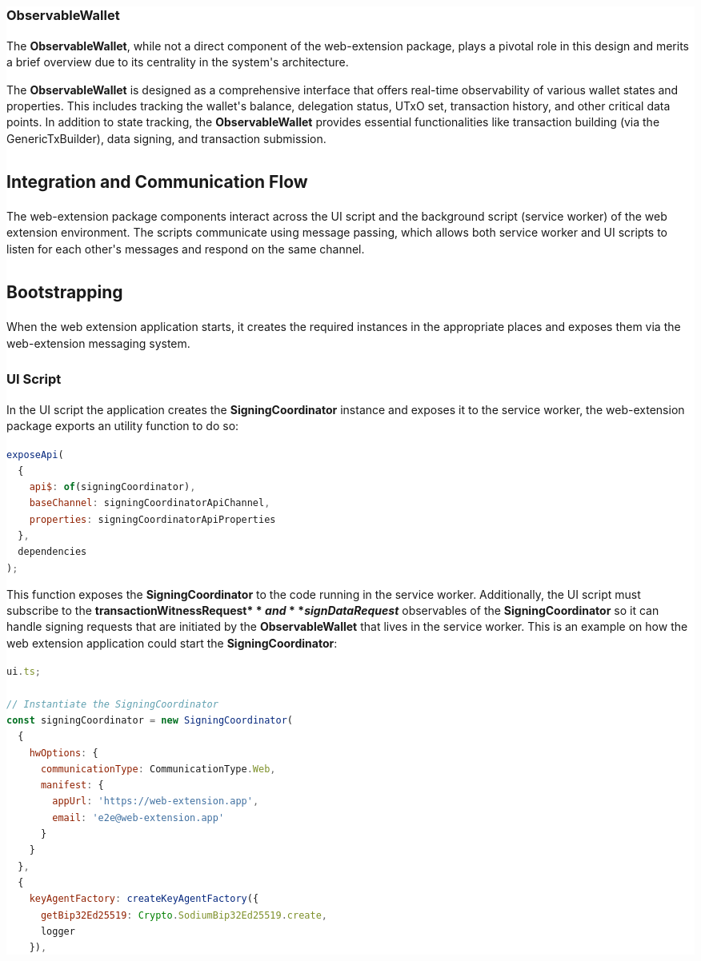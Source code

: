 ### ObservableWallet

The **ObservableWallet**, while not a direct component of the web-extension package, plays a pivotal role in this design and merits a brief overview due to its centrality in the system's architecture.

The **ObservableWallet** is designed as a comprehensive interface that offers real-time observability of various wallet states and properties. This includes tracking the wallet's balance, delegation status, UTxO set, transaction history, and other critical data points. In addition to state tracking, the **ObservableWallet** provides essential functionalities like transaction building (via the GenericTxBuilder), data signing, and transaction submission.

## Integration and Communication Flow

The web-extension package components interact across the UI script and the background script (service worker) of the web extension environment. The scripts communicate using message passing, which allows both service worker and UI scripts to listen for each other's messages and respond on the same channel.

## Bootstrapping

When the web extension application starts, it creates the required instances in the appropriate places and exposes them via the web-extension messaging system.

### UI Script

In the UI script the application creates the **SigningCoordinator** instance and exposes it to the service worker, the web-extension package exports an utility function to do so:

```javascript
exposeApi(
  {
    api$: of(signingCoordinator),
    baseChannel: signingCoordinatorApiChannel,
    properties: signingCoordinatorApiProperties
  },
  dependencies
);
```

This function exposes the **SigningCoordinator** to the code running in the service worker. Additionally, the UI script must subscribe to the **transactionWitnessRequest$** and **signDataRequest$** observables of the **SigningCoordinator** so it can handle signing requests that are initiated by the **ObservableWallet** that lives in the service worker. This is an example on how the web extension application could start the **SigningCoordinator**:

```javascript
ui.ts;

// Instantiate the SigningCoordinator
const signingCoordinator = new SigningCoordinator(
  {
    hwOptions: {
      communicationType: CommunicationType.Web,
      manifest: {
        appUrl: 'https://web-extension.app',
        email: 'e2e@web-extension.app'
      }
    }
  },
  {
    keyAgentFactory: createKeyAgentFactory({
      getBip32Ed25519: Crypto.SodiumBip32Ed25519.create,
      logger
    }),
```